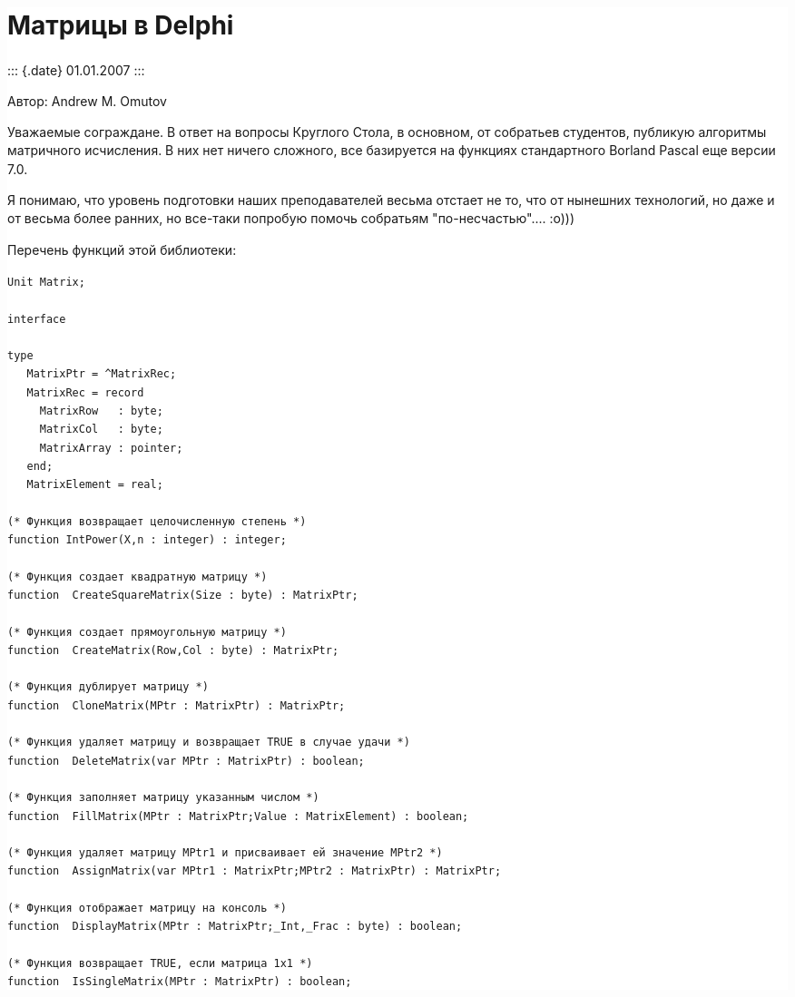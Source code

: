 Матрицы в Delphi
================

::: {.date}
01.01.2007
:::

Автор: Andrew M. Omutov

Уважаемые сограждане. В ответ на вопросы Круглого Стола, в основном, от
собратьев студентов, публикую алгоритмы матричного исчисления. В них нет
ничего сложного, все базируется на функциях стандартного Borland Pascal
еще версии 7.0.

Я понимаю, что уровень подготовки наших преподавателей весьма отстает не
то, что от нынешних технологий, но даже и от весьма более ранних, но
все-таки попробую помочь собратьям \"по-несчастью\"\.... :o)))

Перечень функций этой библиотеки:

    Unit Matrix;
     
    interface
     
    type
       MatrixPtr = ^MatrixRec;
       MatrixRec = record
         MatrixRow   : byte;
         MatrixCol   : byte;
         MatrixArray : pointer;
       end;
       MatrixElement = real;
     
    (* Функция возвращает целочисленную степень *)
    function IntPower(X,n : integer) : integer;
     
    (* Функция создает квадратную матрицу *)
    function  CreateSquareMatrix(Size : byte) : MatrixPtr;
     
    (* Функция создает прямоугольную матрицу *)
    function  CreateMatrix(Row,Col : byte) : MatrixPtr;
     
    (* Функция дублирует матрицу *)
    function  CloneMatrix(MPtr : MatrixPtr) : MatrixPtr;
     
    (* Функция удаляет матрицу и возвращает TRUE в случае удачи *)
    function  DeleteMatrix(var MPtr : MatrixPtr) : boolean;
     
    (* Функция заполняет матрицу указанным числом *)
    function  FillMatrix(MPtr : MatrixPtr;Value : MatrixElement) : boolean;
     
    (* Функция удаляет матрицу MPtr1 и присваивает ей значение MPtr2 *)
    function  AssignMatrix(var MPtr1 : MatrixPtr;MPtr2 : MatrixPtr) : MatrixPtr;
     
    (* Функция отображает матрицу на консоль *)
    function  DisplayMatrix(MPtr : MatrixPtr;_Int,_Frac : byte) : boolean;
     
    (* Функция возвращает TRUE, если матрица 1x1 *)
    function  IsSingleMatrix(MPtr : MatrixPtr) : boolean;
     